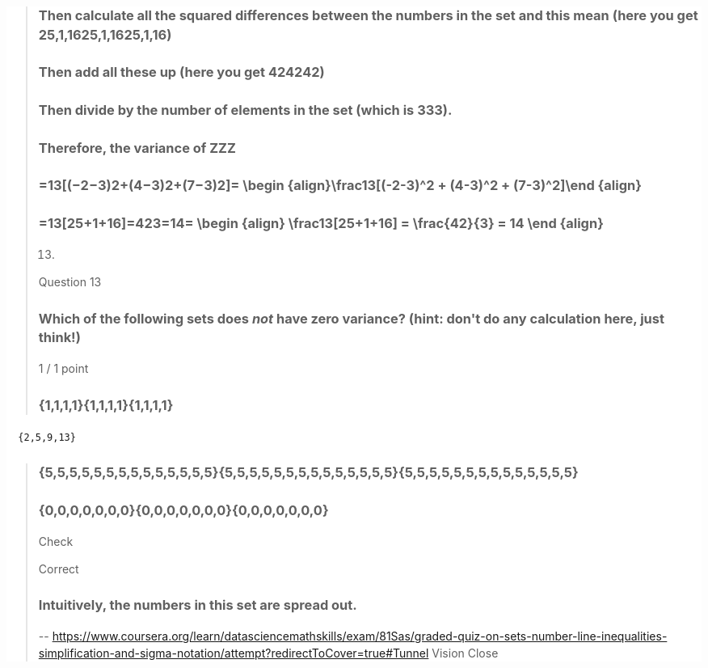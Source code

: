 > ### Then calculate all the squared differences between the numbers in the set and this mean (here you get 25,1,1625,1,1625,1,16)
> 
> ### Then add all these up (here you get 424242)
> 
> ### Then divide by the number of elements in the set (which is 333).
> 
> ### Therefore, the variance of ZZZ
> 
> ### =13[(−2−3)2+(4−3)2+(7−3)2]= \begin {align}\frac13[(-2-3)^2 + (4-3)^2 + (7-3)^2]\end {align}
> 
> ### =13[25+1+16]=423=14= \begin {align} \frac13[25+1+16] = \frac{42}{3} = 14 \end {align}
> 
> 13.
> 
> Question 13
> 
> ### Which of the following sets does _not_ have zero variance? (hint: don't do any calculation here, just think!)
> 
> 1 / 1 point
> 
>  ### {1,1,1,1}\{1,1,1,1\}{1,1,1,1} 
> 

      {2,5,9,13} 
> 
>  ### {5,5,5,5,5,5,5,5,5,5,5,5,5,5}\{5,5,5,5,5,5,5,5,5,5,5,5,5,5\}{5,5,5,5,5,5,5,5,5,5,5,5,5,5} 
> 
>  ### {0,0,0,0,0,0,0}\{0,0,0,0,0,0,0\}{0,0,0,0,0,0,0} 
> 
> Check
> 
> Correct
> 
> ### Intuitively, the numbers in this set are spread out.
>
> -- https://www.coursera.org/learn/datasciencemathskills/exam/81Sas/graded-quiz-on-sets-number-line-inequalities-simplification-and-sigma-notation/attempt?redirectToCover=true#Tunnel Vision Close
